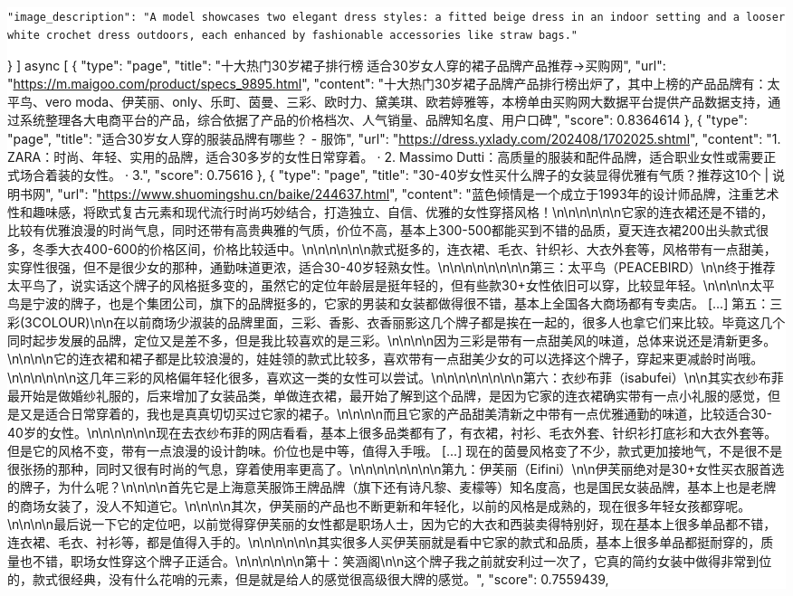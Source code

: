     "image_description": "A model showcases two elegant dress styles: a fitted beige dress in an indoor setting and a looser white crochet dress outdoors, each enhanced by fashionable accessories like straw bags."
  }
]
async [
  {
    "type": "page",
    "title": "十大热门30岁裙子排行榜 适合30岁女人穿的裙子品牌产品推荐→买购网",
    "url": "https://m.maigoo.com/product/specs_9895.html",
    "content": "十大热门30岁裙子品牌产品排行榜出炉了，其中上榜的产品品牌有：太平鸟、vero moda、伊芙丽、only、乐町、茵曼、三彩、欧时力、黛美琪、欧若婷雅等，本榜单由买购网大数据平台提供产品数据支持，通过系统整理各大电商平台的产品，综合依据了产品的价格档次、人气销量、品牌知名度、用户口碑",
    "score": 0.8364614
  },
  {
    "type": "page",
    "title": "适合30岁女人穿的服装品牌有哪些？ - 服饰",
    "url": "https://dress.yxlady.com/202408/1702025.shtml",
    "content": "1. ZARA：时尚、年轻、实用的品牌，适合30多岁的女性日常穿着。 · 2. Massimo Dutti：高质量的服装和配件品牌，适合职业女性或需要正式场合着装的女性。 · 3.",
    "score": 0.75616
  },
  {
    "type": "page",
    "title": "30-40岁女性买什么牌子的女装显得优雅有气质？推荐这10个 | 说明书网",
    "url": "https://www.shuomingshu.cn/baike/244637.html",
    "content": "蓝色倾情是一个成立于1993年的设计师品牌，注重艺术性和趣味感，将欧式复古元素和现代流行时尚巧妙结合，打造独立、自信、优雅的女性穿搭风格！\n\n\n\n\n\n它家的连衣裙还是不错的，比较有优雅浪漫的时尚气息，同时还带有高贵典雅的气质，价位不高，基本上300-500都能买到不错的品质，夏天连衣裙200出头款式很多，冬季大衣400-600的价格区间，价格比较适中。\n\n\n\n\n\n款式挺多的，连衣裙、毛衣、针织衫、大衣外套等，风格带有一点甜美，实穿性很强，但不是很少女的那种，通勤味道更浓，适合30-40岁轻熟女性。\n\n\n\n\n\n\n\n第三：太平鸟（PEACEBIRD）\n\n终于推荐太平鸟了，说实话这个牌子的风格挺多变的，虽然它的定位年龄层是挺年轻的，但有些款30+女性依旧可以穿，比较显年轻。\n\n\n\n太平鸟是宁波的牌子，也是个集团公司，旗下的品牌挺多的，它家的男装和女装都做得很不错，基本上全国各大商场都有专卖店。 [...] 第五：三彩(3COLOUR)\n\n在以前商场少淑装的品牌里面，三彩、香影、衣香丽影这几个牌子都是挨在一起的，很多人也拿它们来比较。毕竟这几个同时起步发展的品牌，定位又是差不多，但是我比较喜欢的是三彩。\n\n\n\n因为三彩是带有一点甜美风的味道，总体来说还是清新更多。\n\n\n\n它的连衣裙和裙子都是比较浪漫的，娃娃领的款式比较多，喜欢带有一点甜美少女的可以选择这个牌子，穿起来更减龄时尚哦。\n\n\n\n\n\n这几年三彩的风格偏年轻化很多，喜欢这一类的女性可以尝试。\n\n\n\n\n\n\n\n第六：衣纱布菲（isabufei）\n\n其实衣纱布菲最开始是做婚纱礼服的，后来增加了女装品类，单做连衣裙，最开始了解到这个品牌，是因为它家的连衣裙确实带有一点小礼服的感觉，但是又是适合日常穿着的，我也是真真切切买过它家的裙子。\n\n\n\n而且它家的产品甜美清新之中带有一点优雅通勤的味道，比较适合30-40岁的女性。\n\n\n\n\n\n现在去衣纱布菲的网店看看，基本上很多品类都有了，有衣裙，衬衫、毛衣外套、针织衫打底衫和大衣外套等。但是它的风格不变，带有一点浪漫的设计韵味。价位也是中等，值得入手哦。 [...] 现在的茵曼风格变了不少，款式更加接地气，不是很不是很张扬的那种，同时又很有时尚的气息，穿着使用率更高了。\n\n\n\n\n\n\n\n第九：伊芙丽（Eifini）\n\n伊芙丽绝对是30+女性买衣服首选的牌子，为什么呢？\n\n\n\n首先它是上海意芙服饰王牌品牌（旗下还有诗凡黎、麦檬等）知名度高，也是国民女装品牌，基本上也是老牌的商场女装了，没人不知道它。\n\n\n\n其次，伊芙丽的产品也不断更新和年轻化，以前的风格是成熟的，现在很多年轻女孩都穿呢。\n\n\n\n最后说一下它的定位吧，以前觉得穿伊芙丽的女性都是职场人士，因为它的大衣和西装卖得特别好，现在基本上很多单品都不错，连衣裙、毛衣、衬衫等，都是值得入手的。\n\n\n\n\n\n其实很多人买伊芙丽就是看中它家的款式和品质，基本上很多单品都挺耐穿的，质量也不错，职场女性穿这个牌子正适合。\n\n\n\n\n\n第十：笑涵阁\n\n这个牌子我之前就安利过一次了，它真的简约女装中做得非常到位的，款式很经典，没有什么花哨的元素，但是就是给人的感觉很高级很大牌的感觉。",
    "score": 0.7559439,